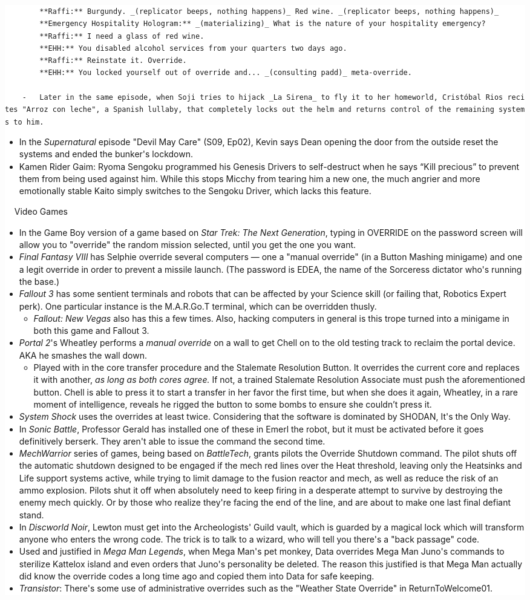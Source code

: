             **Raffi:** Burgundy. _(replicator beeps, nothing happens)_ Red wine. _(replicator beeps, nothing happens)_  
            **Emergency Hospitality Hologram:** _(materializing)_ What is the nature of your hospitality emergency?  
            **Raffi:** I need a glass of red wine.  
            **EHH:** You disabled alcohol services from your quarters two days ago.  
            **Raffi:** Reinstate it. Override.  
            **EHH:** You locked yourself out of override and... _(consulting padd)_ meta-override.
            
        -   Later in the same episode, when Soji tries to hijack _La Sirena_ to fly it to her homeworld, Cristóbal Rios recites "Arroz con leche", a Spanish lullaby, that completely locks out the helm and returns control of the remaining systems to him.
-   In the _Supernatural_ episode "Devil May Care" (S09, Ep02), Kevin says Dean opening the door from the outside reset the systems and ended the bunker's lockdown.
-   Kamen Rider Gaim: Ryoma Sengoku programmed his Genesis Drivers to self-destruct when he says “Kill precious” to prevent them from being used against him. While this stops Micchy from tearing him a new one, the much angrier and more emotionally stable Kaito simply switches to the Sengoku Driver, which lacks this feature.

    Video Games 

-   In the Game Boy version of a game based on _Star Trek: The Next Generation_, typing in OVERRIDE on the password screen will allow you to "override" the random mission selected, until you get the one you want.
-   _Final Fantasy VIII_ has Selphie override several computers — one a "manual override" (in a Button Mashing minigame) and one a legit override in order to prevent a missile launch. (The password is EDEA, the name of the Sorceress dictator who's running the base.)
-   _Fallout 3_ has some sentient terminals and robots that can be affected by your Science skill (or failing that, Robotics Expert perk). One particular instance is the M.A.R.Go.T terminal, which can be overridden thusly.
    -   _Fallout: New Vegas_ also has this a few times. Also, hacking computers in general is this trope turned into a minigame in both this game and Fallout 3.
-   _Portal 2_'s Wheatley performs a _manual override_ on a wall to get Chell on to the old testing track to reclaim the portal device. AKA he smashes the wall down.
    -   Played with in the core transfer procedure and the Stalemate Resolution Button. It overrides the current core and replaces it with another, _as long as both cores agree._ If not, a trained Stalemate Resolution Associate must push the aforementioned button. Chell is able to press it to start a transfer in her favor the first time, but when she does it again, Wheatley, in a rare moment of intelligence, reveals he rigged the button to some bombs to ensure she couldn’t press it.
-   _System Shock_ uses the overrides at least twice. Considering that the software is dominated by SHODAN, It's the Only Way.
-   In _Sonic Battle_, Professor Gerald has installed one of these in Emerl the robot, but it must be activated before it goes definitively berserk. They aren't able to issue the command the second time.
-   _MechWarrior_ series of games, being based on _BattleTech_, grants pilots the Override Shutdown command. The pilot shuts off the automatic shutdown designed to be engaged if the mech red lines over the Heat threshold, leaving only the Heatsinks and Life support systems active, while trying to limit damage to the fusion reactor and mech, as well as reduce the risk of an ammo explosion. Pilots shut it off when absolutely need to keep firing in a desperate attempt to survive by destroying the enemy mech quickly. Or by those who realize they're facing the end of the line, and are about to make one last final defiant stand.
-   In _Discworld Noir_, Lewton must get into the Archeologists' Guild vault, which is guarded by a magical lock which will transform anyone who enters the wrong code. The trick is to talk to a wizard, who will tell you there's a "back passage" code.
-   Used and justified in _Mega Man Legends_, when Mega Man's pet monkey, Data overrides Mega Man Juno's commands to sterilize Kattelox island and even orders that Juno's personality be deleted. The reason this justified is that Mega Man actually did know the override codes a long time ago and copied them into Data for safe keeping.
-   _Transistor_: There's some use of administrative overrides such as the "Weather State Override" in ReturnToWelcome01.
